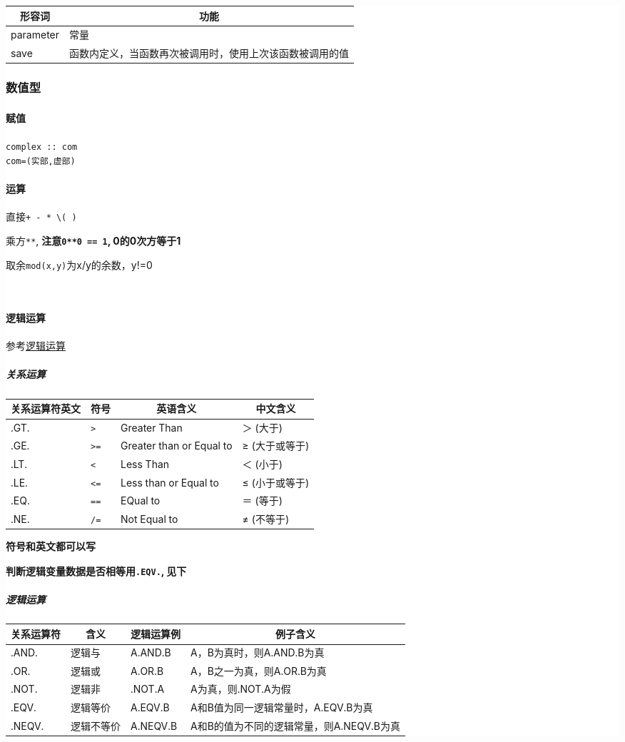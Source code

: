 | 形容词    | 功能                                                     |
| --------- | -------------------------------------------------------- |
| parameter | 常量                                                     |
| save      | 函数内定义，当函数再次被调用时，使用上次该函数被调用的值 |



### 数值型

#### 赋值

```
complex :: com
com=(实部,虚部)
```

#### 运算

直接`+ - * \( )`

乘方`**`, **注意`0**0 == 1`, 0的0次方等于1**

取余`mod(x,y)`为x/y的余数，y!=0

<br>

#### 逻辑运算
参考[逻辑运算](http://micro.ustc.edu.cn/Fortran/ZJDing/Sec2-2.htm)

##### 关系运算


|关系运算符英文|符号 |英语含义 | 中文含义 |
|----|----|----|----|
| .GT. | `>` | Greater Than | ＞ (大于) |
| .GE. | `>=` | Greater than or Equal to | ≥ (大于或等于) |
| .LT. | `<` | Less Than | ＜ (小于) |
| .LE. | `<=` | Less than or Equal to | ≤ (小于或等于) |
| .EQ. | `==` | EQual to | ＝ (等于) |
| .NE. | `/=` | Not Equal to | ≠ (不等于) |

**符号和英文都可以写**

**判断逻辑变量数据是否相等用`.EQV.`, 见下**


##### 逻辑运算


|关系运算符 | 含义 |逻辑运算例 | 例子含义 |
|----|----|----|----|
| .AND. | 逻辑与 | A.AND.B |    A，B为真时，则A.AND.B为真 |
| .OR. | 逻辑或 | A.OR.B |    A，B之一为真，则A.OR.B为真 |
| .NOT. | 逻辑非 | .NOT.A |    A为真，则.NOT.A为假 |
| .EQV. | 逻辑等价 | A.EQV.B |    A和B值为同一逻辑常量时，A.EQV.B为真 |
| .NEQV. | 逻辑不等价 | A.NEQV.B |    A和B的值为不同的逻辑常量，则A.NEQV.B为真 |
